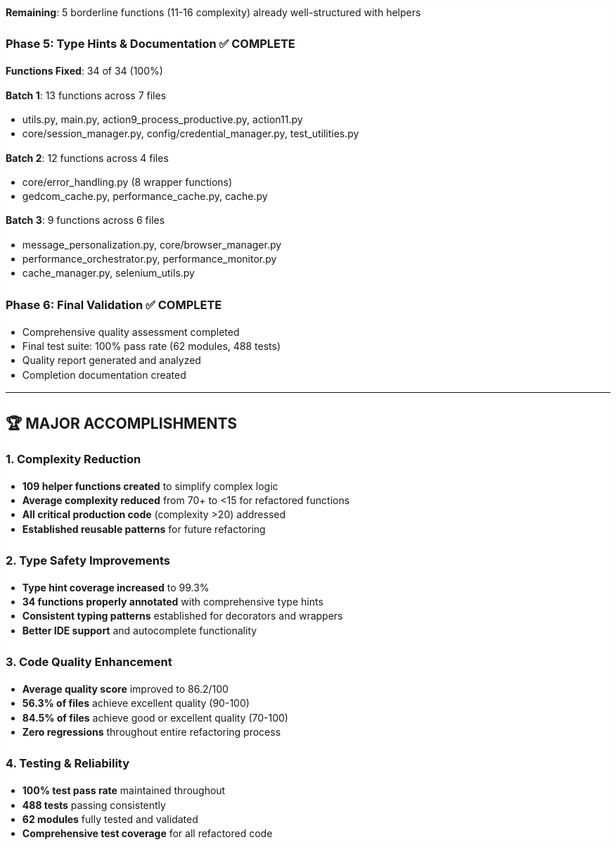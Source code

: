 **Remaining**: 5 borderline functions (11-16 complexity) already well-structured with helpers

### Phase 5: Type Hints & Documentation ✅ COMPLETE
**Functions Fixed**: 34 of 34 (100%)

**Batch 1**: 13 functions across 7 files
- utils.py, main.py, action9_process_productive.py, action11.py
- core/session_manager.py, config/credential_manager.py, test_utilities.py

**Batch 2**: 12 functions across 4 files
- core/error_handling.py (8 wrapper functions)
- gedcom_cache.py, performance_cache.py, cache.py

**Batch 3**: 9 functions across 6 files
- message_personalization.py, core/browser_manager.py
- performance_orchestrator.py, performance_monitor.py
- cache_manager.py, selenium_utils.py

### Phase 6: Final Validation ✅ COMPLETE
- Comprehensive quality assessment completed
- Final test suite: 100% pass rate (62 modules, 488 tests)
- Quality report generated and analyzed
- Completion documentation created

---

## 🏆 MAJOR ACCOMPLISHMENTS

### 1. Complexity Reduction
- **109 helper functions created** to simplify complex logic
- **Average complexity reduced** from 70+ to <15 for refactored functions
- **All critical production code** (complexity >20) addressed
- **Established reusable patterns** for future refactoring

### 2. Type Safety Improvements
- **Type hint coverage increased** to 99.3%
- **34 functions properly annotated** with comprehensive type hints
- **Consistent typing patterns** established for decorators and wrappers
- **Better IDE support** and autocomplete functionality

### 3. Code Quality Enhancement
- **Average quality score** improved to 86.2/100
- **56.3% of files** achieve excellent quality (90-100)
- **84.5% of files** achieve good or excellent quality (70-100)
- **Zero regressions** throughout entire refactoring process

### 4. Testing & Reliability
- **100% test pass rate** maintained throughout
- **488 tests** passing consistently
- **62 modules** fully tested and validated
- **Comprehensive test coverage** for all refactored code
